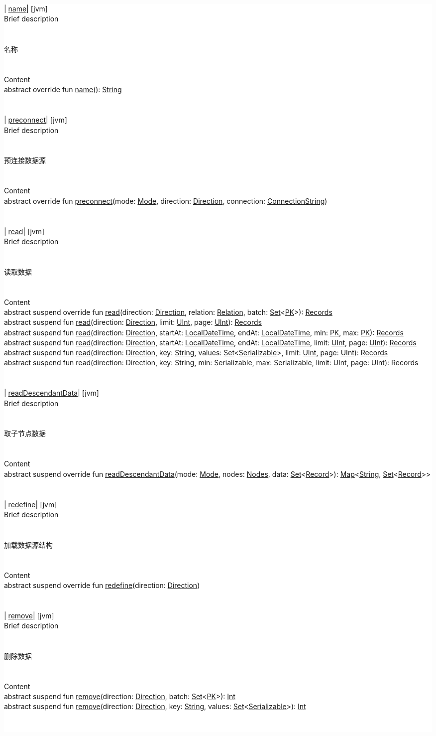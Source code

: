 | [name](../../tech.whence.echo.definition/-namer/name.md)| [jvm]  <br>Brief description  <br><br><br>名称<br><br>  <br>Content  <br>abstract override fun [name](../../tech.whence.echo.definition/-namer/name.md)(): [String](https://kotlinlang.org/api/latest/jvm/stdlib/kotlin/-string/index.html)  <br><br><br>
| [preconnect](../-node/preconnect.md)| [jvm]  <br>Brief description  <br><br><br>预连接数据源<br><br>  <br>Content  <br>abstract override fun [preconnect](../-node/preconnect.md)(mode: [Mode](../../tech.whence.echo.dal.transfer/-mode/index.md), direction: [Direction](../-direction/index.md), connection: [ConnectionString](../../tech.whence.echo.dal.connection/-connection-string/index.md))  <br><br><br>
| [read](../-node/read.md)| [jvm]  <br>Brief description  <br><br><br>读取数据<br><br>  <br>Content  <br>abstract suspend override fun [read](../-node/read.md)(direction: [Direction](../-direction/index.md), relation: [Relation](../../tech.whence.echo.dal.transfer/-relation/index.md), batch: [Set](https://kotlinlang.org/api/latest/jvm/stdlib/kotlin.collections/-set/index.html)<[PK](index.md)>): [Records](../../tech.whence.echo.dal.entity/index.md#tech.whence.echo.dal.entity/Records///PointingToDeclaration/)  <br>abstract suspend fun [read](read.md)(direction: [Direction](../-direction/index.md), limit: [UInt](https://kotlinlang.org/api/latest/jvm/stdlib/kotlin/-u-int/index.html), page: [UInt](https://kotlinlang.org/api/latest/jvm/stdlib/kotlin/-u-int/index.html)): [Records](../../tech.whence.echo.dal.entity/index.md#tech.whence.echo.dal.entity/Records///PointingToDeclaration/)  <br>abstract suspend fun [read](read.md)(direction: [Direction](../-direction/index.md), startAt: [LocalDateTime](https://docs.oracle.com/javase/8/docs/api/java/time/LocalDateTime.html), endAt: [LocalDateTime](https://docs.oracle.com/javase/8/docs/api/java/time/LocalDateTime.html), min: [PK](index.md), max: [PK](index.md)): [Records](../../tech.whence.echo.dal.entity/index.md#tech.whence.echo.dal.entity/Records///PointingToDeclaration/)  <br>abstract suspend fun [read](read.md)(direction: [Direction](../-direction/index.md), startAt: [LocalDateTime](https://docs.oracle.com/javase/8/docs/api/java/time/LocalDateTime.html), endAt: [LocalDateTime](https://docs.oracle.com/javase/8/docs/api/java/time/LocalDateTime.html), limit: [UInt](https://kotlinlang.org/api/latest/jvm/stdlib/kotlin/-u-int/index.html), page: [UInt](https://kotlinlang.org/api/latest/jvm/stdlib/kotlin/-u-int/index.html)): [Records](../../tech.whence.echo.dal.entity/index.md#tech.whence.echo.dal.entity/Records///PointingToDeclaration/)  <br>abstract suspend fun [read](read.md)(direction: [Direction](../-direction/index.md), key: [String](https://kotlinlang.org/api/latest/jvm/stdlib/kotlin/-string/index.html), values: [Set](https://kotlinlang.org/api/latest/jvm/stdlib/kotlin.collections/-set/index.html)<[Serializable](https://docs.oracle.com/javase/8/docs/api/java/io/Serializable.html)>, limit: [UInt](https://kotlinlang.org/api/latest/jvm/stdlib/kotlin/-u-int/index.html), page: [UInt](https://kotlinlang.org/api/latest/jvm/stdlib/kotlin/-u-int/index.html)): [Records](../../tech.whence.echo.dal.entity/index.md#tech.whence.echo.dal.entity/Records///PointingToDeclaration/)  <br>abstract suspend fun [read](read.md)(direction: [Direction](../-direction/index.md), key: [String](https://kotlinlang.org/api/latest/jvm/stdlib/kotlin/-string/index.html), min: [Serializable](https://docs.oracle.com/javase/8/docs/api/java/io/Serializable.html), max: [Serializable](https://docs.oracle.com/javase/8/docs/api/java/io/Serializable.html), limit: [UInt](https://kotlinlang.org/api/latest/jvm/stdlib/kotlin/-u-int/index.html), page: [UInt](https://kotlinlang.org/api/latest/jvm/stdlib/kotlin/-u-int/index.html)): [Records](../../tech.whence.echo.dal.entity/index.md#tech.whence.echo.dal.entity/Records///PointingToDeclaration/)  <br><br><br>
| [readDescendantData](../-parent-node/read-descendant-data.md)| [jvm]  <br>Brief description  <br><br><br>取子节点数据<br><br>  <br>Content  <br>abstract suspend override fun [readDescendantData](../-parent-node/read-descendant-data.md)(mode: [Mode](../../tech.whence.echo.dal.transfer/-mode/index.md), nodes: [Nodes](../-nodes/index.md), data: [Set](https://kotlinlang.org/api/latest/jvm/stdlib/kotlin.collections/-set/index.html)<[Record](../../tech.whence.echo.dal.entity/-record/index.md)>): [Map](https://kotlinlang.org/api/latest/jvm/stdlib/kotlin.collections/-map/index.html)<[String](https://kotlinlang.org/api/latest/jvm/stdlib/kotlin/-string/index.html), [Set](https://kotlinlang.org/api/latest/jvm/stdlib/kotlin.collections/-set/index.html)<[Record](../../tech.whence.echo.dal.entity/-record/index.md)>>  <br><br><br>
| [redefine](../-node/redefine.md)| [jvm]  <br>Brief description  <br><br><br>加载数据源结构<br><br>  <br>Content  <br>abstract suspend override fun [redefine](../-node/redefine.md)(direction: [Direction](../-direction/index.md))  <br><br><br>
| [remove](remove.md)| [jvm]  <br>Brief description  <br><br><br>删除数据<br><br>  <br>Content  <br>abstract suspend fun [remove](remove.md)(direction: [Direction](../-direction/index.md), batch: [Set](https://kotlinlang.org/api/latest/jvm/stdlib/kotlin.collections/-set/index.html)<[PK](index.md)>): [Int](https://kotlinlang.org/api/latest/jvm/stdlib/kotlin/-int/index.html)  <br>abstract suspend fun [remove](remove.md)(direction: [Direction](../-direction/index.md), key: [String](https://kotlinlang.org/api/latest/jvm/stdlib/kotlin/-string/index.html), values: [Set](https://kotlinlang.org/api/latest/jvm/stdlib/kotlin.collections/-set/index.html)<[Serializable](https://docs.oracle.com/javase/8/docs/api/java/io/Serializable.html)>): [Int](https://kotlinlang.org/api/latest/jvm/stdlib/kotlin/-int/index.html)  <br><br><br>